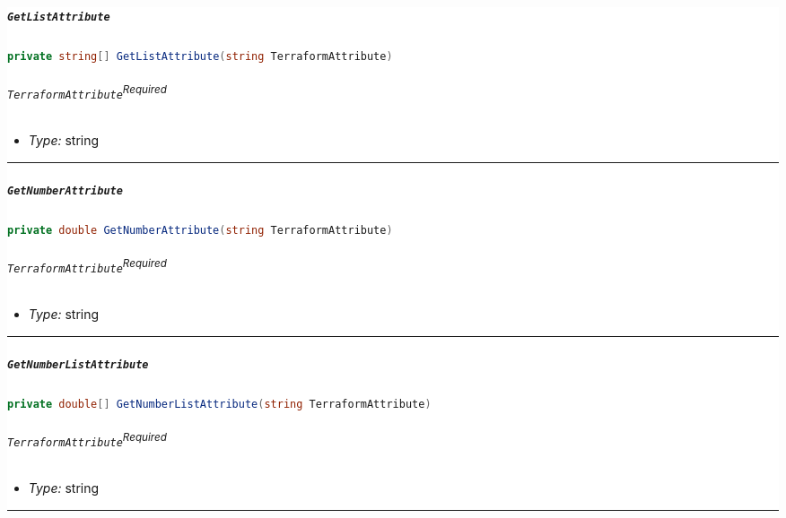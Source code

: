 
##### `GetListAttribute` <a name="GetListAttribute" id="@cdktf/provider-cloudflare.dataCloudflareZeroTrustDlpPredefinedEntry.DataCloudflareZeroTrustDlpPredefinedEntryPatternOutputReference.getListAttribute"></a>

```csharp
private string[] GetListAttribute(string TerraformAttribute)
```

###### `TerraformAttribute`<sup>Required</sup> <a name="TerraformAttribute" id="@cdktf/provider-cloudflare.dataCloudflareZeroTrustDlpPredefinedEntry.DataCloudflareZeroTrustDlpPredefinedEntryPatternOutputReference.getListAttribute.parameter.terraformAttribute"></a>

- *Type:* string

---

##### `GetNumberAttribute` <a name="GetNumberAttribute" id="@cdktf/provider-cloudflare.dataCloudflareZeroTrustDlpPredefinedEntry.DataCloudflareZeroTrustDlpPredefinedEntryPatternOutputReference.getNumberAttribute"></a>

```csharp
private double GetNumberAttribute(string TerraformAttribute)
```

###### `TerraformAttribute`<sup>Required</sup> <a name="TerraformAttribute" id="@cdktf/provider-cloudflare.dataCloudflareZeroTrustDlpPredefinedEntry.DataCloudflareZeroTrustDlpPredefinedEntryPatternOutputReference.getNumberAttribute.parameter.terraformAttribute"></a>

- *Type:* string

---

##### `GetNumberListAttribute` <a name="GetNumberListAttribute" id="@cdktf/provider-cloudflare.dataCloudflareZeroTrustDlpPredefinedEntry.DataCloudflareZeroTrustDlpPredefinedEntryPatternOutputReference.getNumberListAttribute"></a>

```csharp
private double[] GetNumberListAttribute(string TerraformAttribute)
```

###### `TerraformAttribute`<sup>Required</sup> <a name="TerraformAttribute" id="@cdktf/provider-cloudflare.dataCloudflareZeroTrustDlpPredefinedEntry.DataCloudflareZeroTrustDlpPredefinedEntryPatternOutputReference.getNumberListAttribute.parameter.terraformAttribute"></a>

- *Type:* string

---
